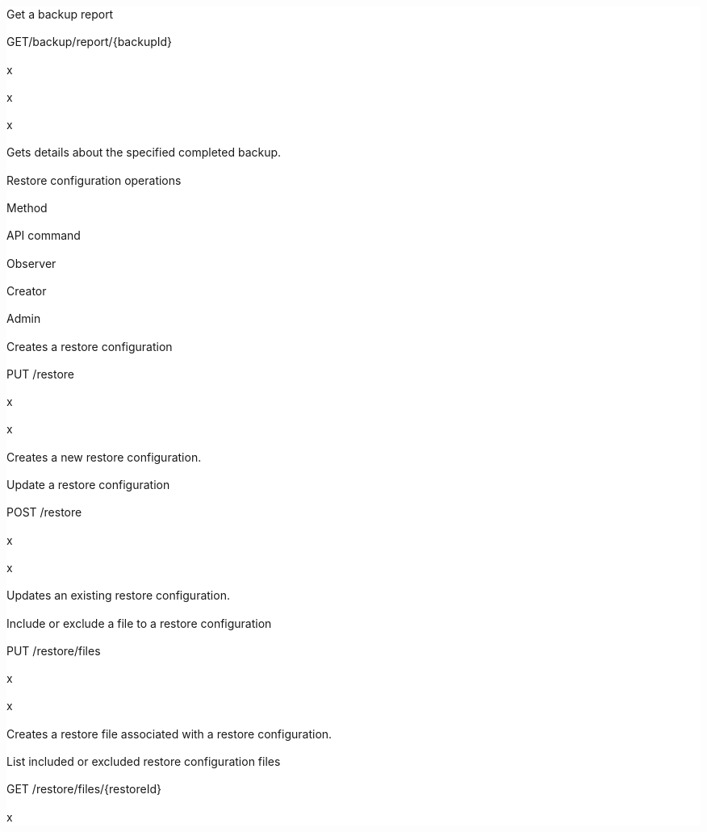 Get a backup report 

GET/backup/report/{backupId} 

 x

x

x

Gets details about the specified  completed backup. 

Restore configuration operations

Method

API command

Observer

Creator

Admin

 

Creates a restore configuration

PUT /restore 

 

x

x

Creates a new restore configuration.

Update a restore configuration 

POST /restore 

 

x

x

Updates an existing restore configuration. 

Include or exclude a file to a restore configuration

PUT /restore/files 

 

x

x

Creates a restore file associated with a restore configuration. 

List included or excluded restore configuration files 

GET /restore/files/{restoreId}

 x
